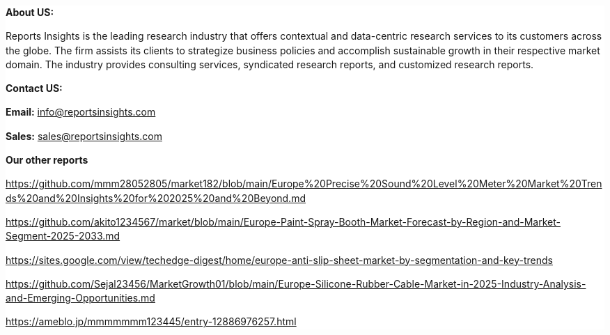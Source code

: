 <strong><strong>About US</strong>:</strong>

Reports Insights is the leading research industry that offers contextual and data-centric research services to its customers across the globe. The firm assists its clients to strategize business policies and accomplish sustainable growth in their respective market domain. The industry provides consulting services, syndicated research reports, and customized research reports.

<strong>Contact US:</strong>

<p class=""""><b>Email:</b> <a href=mailto:info@reportsinsights.com>info@reportsinsights.com</a></p>
<p class=""""><b>Sales:</b> <a href=mailto:sales@reportsinsights.com>sales@reportsinsights.com</a></p>

<strong>Our other reports</strong>

<a href=https://github.com/mmm28052805/market182/blob/main/Europe%20Precise%20Sound%20Level%20Meter%20Market%20Trends%20and%20Insights%20for%202025%20and%20Beyond.md>https://github.com/mmm28052805/market182/blob/main/Europe%20Precise%20Sound%20Level%20Meter%20Market%20Trends%20and%20Insights%20for%202025%20and%20Beyond.md</a>

<a href=https://github.com/akito1234567/market/blob/main/Europe-Paint-Spray-Booth-Market-Forecast-by-Region-and-Market-Segment-2025-2033.md>https://github.com/akito1234567/market/blob/main/Europe-Paint-Spray-Booth-Market-Forecast-by-Region-and-Market-Segment-2025-2033.md</a>

<a href=https://sites.google.com/view/techedge-digest/home/europe-anti-slip-sheet-market-by-segmentation-and-key-trends>https://sites.google.com/view/techedge-digest/home/europe-anti-slip-sheet-market-by-segmentation-and-key-trends</a>

<a href=https://github.com/Sejal23456/MarketGrowth01/blob/main/Europe-Silicone-Rubber-Cable-Market-in-2025-Industry-Analysis-and-Emerging-Opportunities.md>https://github.com/Sejal23456/MarketGrowth01/blob/main/Europe-Silicone-Rubber-Cable-Market-in-2025-Industry-Analysis-and-Emerging-Opportunities.md</a>

<a href=https://ameblo.jp/mmmmmmm123445/entry-12886976257.html>https://ameblo.jp/mmmmmmm123445/entry-12886976257.html</a>
